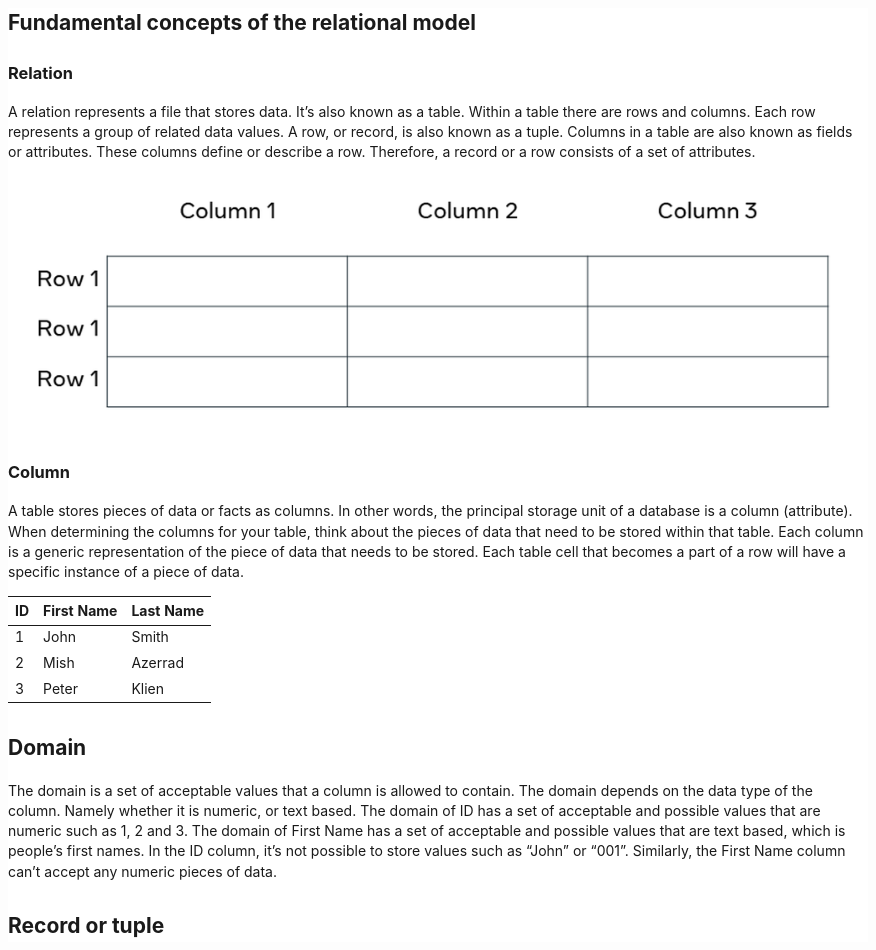 ## **Fundamental concepts of the relational model**

### **Relation**

A relation represents a file that stores data. It’s also known as a table. Within a table there are rows and columns. Each row represents a group of related data values. A row, or record, is also known as a tuple. Columns in a table are also known as fields or attributes. These columns define or describe a row. Therefore, a record or a row consists of a set of attributes.

![](./0.Pics/relation.png)

### **Column**

A table stores pieces of data or facts as columns. In other words, the principal storage unit of a database is a column (attribute). When determining the columns for your table, think about the pieces of data that need to be stored within that table. Each column is a generic representation of the piece of data that needs to be stored. Each table cell that becomes a part of a row will have a specific instance of a piece of data.

| ID  | First Name | Last Name |
| --- | ---------- | --------- |
| 1   | John       | Smith     |
| 2   | Mish       | Azerrad   |
| 3   | Peter      | Klien     |

## **Domain**

The domain is a set of acceptable values that a column is allowed to contain. The domain depends on the data type of the column. Namely whether it is numeric, or text based. The domain of ID has a set of acceptable and possible values that are numeric such as 1, 2 and 3. The domain of First Name has a set of acceptable and possible values that are text based, which is people’s first names. In the ID column, it’s not possible to store values such as “John” or “001”. Similarly, the First Name column can’t accept any numeric pieces of data.

## **Record or tuple**
